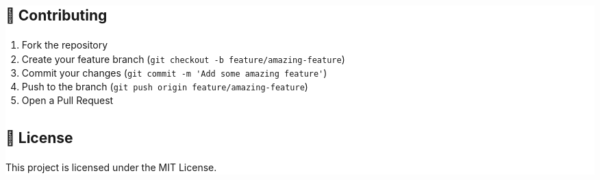 ## 🤝 Contributing

1. Fork the repository
2. Create your feature branch (`git checkout -b feature/amazing-feature`)
3. Commit your changes (`git commit -m 'Add some amazing feature'`)
4. Push to the branch (`git push origin feature/amazing-feature`)
5. Open a Pull Request

## 📄 License

This project is licensed under the MIT License. 